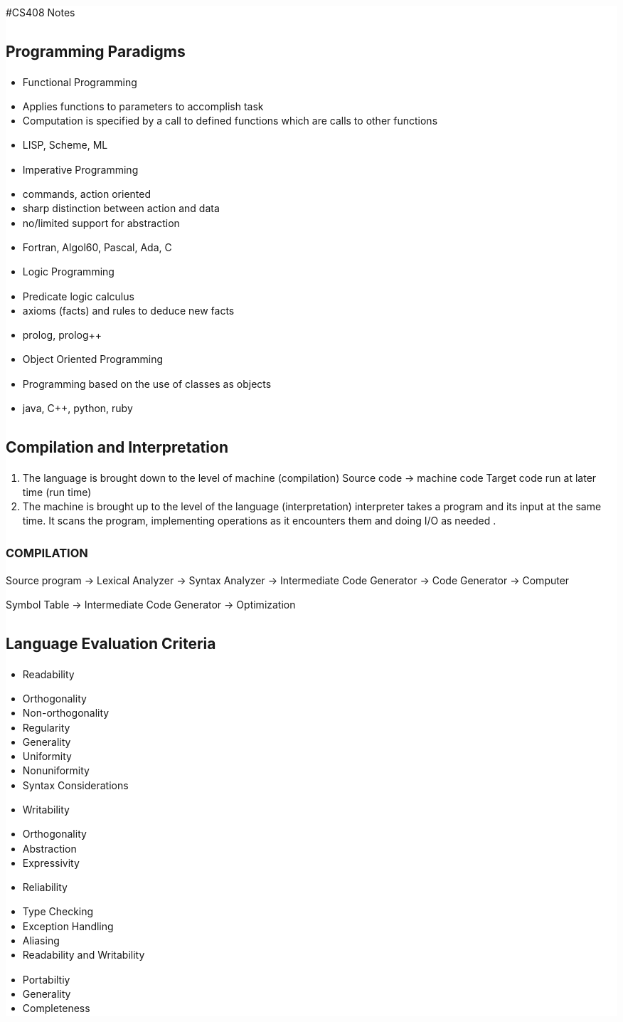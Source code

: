 #CS408 Notes

## Programming Paradigms
* Functional Programming
 + Applies functions to parameters to accomplish task
 + Computation is specified by a call to defined functions which are calls to other functions
  - LISP, Scheme, ML
* Imperative Programming
 + commands, action oriented
 + sharp distinction between action and data
 + no/limited support for abstraction
  - Fortran, Algol60, Pascal, Ada, C
* Logic Programming
 + Predicate logic calculus
 + axioms (facts) and rules to deduce new facts
  - prolog, prolog++
* Object Oriented Programming
 + Programming based on the use of classes as objects
  - java, C++, python, ruby

## Compilation and Interpretation
1. The language is brought down to the level of machine 
(compilation)
    Source code -> machine code
    Target code run at later time (run time)
2. The machine is brought up to the level of the language 
(interpretation)
    interpreter takes a program and its input at the same time.
    It scans the program, implementing operations as it encounters them and doing I/O as needed .



### COMPILATION
Source program -> Lexical Analyzer -> Syntax Analyzer -> Intermediate Code Generator -> Code Generator -> Computer

Symbol Table -> Intermediate Code Generator -> Optimization



## Language Evaluation Criteria
* Readability
 + Orthogonality
 + Non-orthogonality
 + Regularity
 + Generality
 + Uniformity
 + Nonuniformity
 + Syntax Considerations
* Writability
 + Orthogonality
 + Abstraction
 + Expressivity
* Reliability
 + Type Checking
 + Exception Handling
 + Aliasing
 + Readability and Writability
* Portabiltiy
* Generality
* Completeness
